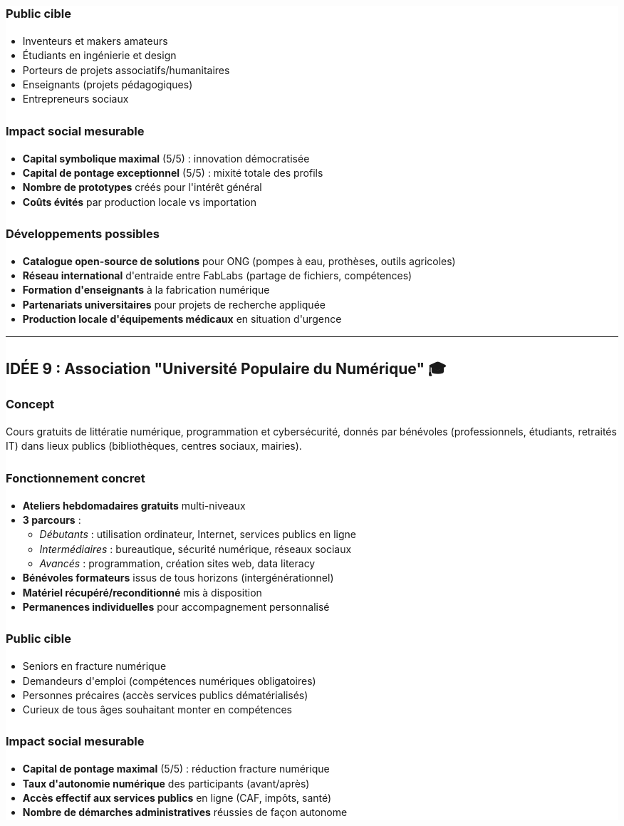 ### Public cible
- Inventeurs et makers amateurs
- Étudiants en ingénierie et design
- Porteurs de projets associatifs/humanitaires
- Enseignants (projets pédagogiques)
- Entrepreneurs sociaux

### Impact social mesurable
- **Capital symbolique maximal** (5/5) : innovation démocratisée
- **Capital de pontage exceptionnel** (5/5) : mixité totale des profils
- **Nombre de prototypes** créés pour l'intérêt général
- **Coûts évités** par production locale vs importation

### Développements possibles
- **Catalogue open-source de solutions** pour ONG (pompes à eau, prothèses, outils agricoles)
- **Réseau international** d'entraide entre FabLabs (partage de fichiers, compétences)
- **Formation d'enseignants** à la fabrication numérique
- **Partenariats universitaires** pour projets de recherche appliquée
- **Production locale d'équipements médicaux** en situation d'urgence

---

## **IDÉE 9 : Association "Université Populaire du Numérique"** 🎓

### Concept
Cours gratuits de littératie numérique, programmation et cybersécurité, donnés par bénévoles (professionnels, étudiants, retraités IT) dans lieux publics (bibliothèques, centres sociaux, mairies).

### Fonctionnement concret
- **Ateliers hebdomadaires gratuits** multi-niveaux
- **3 parcours** : 
  - *Débutants* : utilisation ordinateur, Internet, services publics en ligne
  - *Intermédiaires* : bureautique, sécurité numérique, réseaux sociaux
  - *Avancés* : programmation, création sites web, data literacy
- **Bénévoles formateurs** issus de tous horizons (intergénérationnel)
- **Matériel récupéré/reconditionné** mis à disposition
- **Permanences individuelles** pour accompagnement personnalisé

### Public cible
- Seniors en fracture numérique
- Demandeurs d'emploi (compétences numériques obligatoires)
- Personnes précaires (accès services publics dématérialisés)
- Curieux de tous âges souhaitant monter en compétences

### Impact social mesurable
- **Capital de pontage maximal** (5/5) : réduction fracture numérique
- **Taux d'autonomie numérique** des participants (avant/après)
- **Accès effectif aux services publics** en ligne (CAF, impôts, santé)
- **Nombre de démarches administratives** réussies de façon autonome
